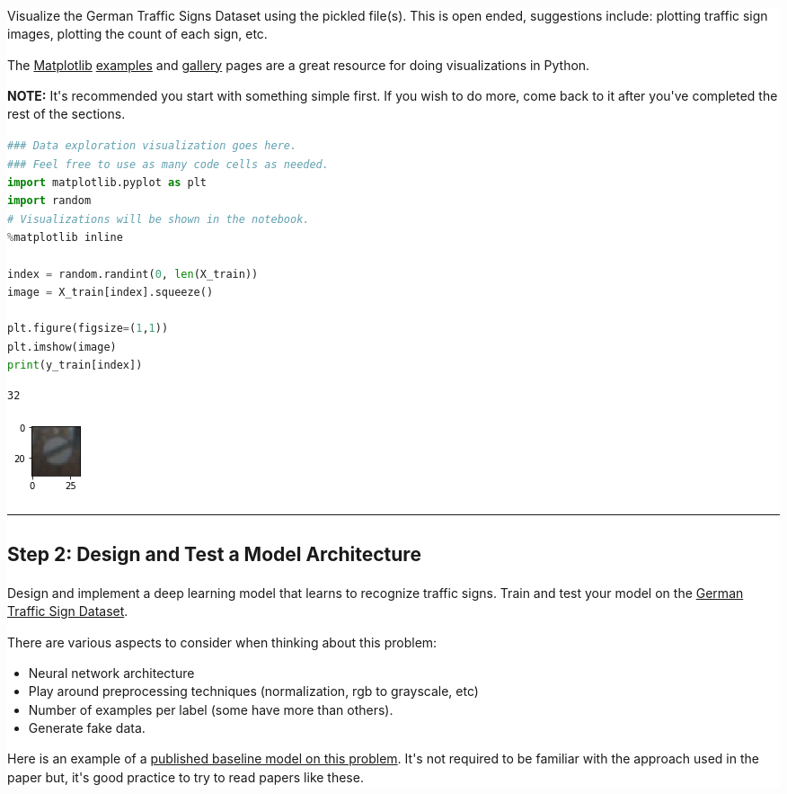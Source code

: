 
Visualize the German Traffic Signs Dataset using the pickled file(s). This is open ended, suggestions include: plotting traffic sign images, plotting the count of each sign, etc.

The [Matplotlib](http://matplotlib.org/) [examples](http://matplotlib.org/examples/index.html) and [gallery](http://matplotlib.org/gallery.html) pages are a great resource for doing visualizations in Python.

**NOTE:** It's recommended you start with something simple first. If you wish to do more, come back to it after you've completed the rest of the sections.


```python
### Data exploration visualization goes here.
### Feel free to use as many code cells as needed.
import matplotlib.pyplot as plt
import random
# Visualizations will be shown in the notebook.
%matplotlib inline

index = random.randint(0, len(X_train))
image = X_train[index].squeeze()

plt.figure(figsize=(1,1))
plt.imshow(image)
print(y_train[index])
```

    32



![png](output_6_1.png)


----

## Step 2: Design and Test a Model Architecture

Design and implement a deep learning model that learns to recognize traffic signs. Train and test your model on the [German Traffic Sign Dataset](http://benchmark.ini.rub.de/?section=gtsrb&subsection=dataset).

There are various aspects to consider when thinking about this problem:

- Neural network architecture
- Play around preprocessing techniques (normalization, rgb to grayscale, etc)
- Number of examples per label (some have more than others).
- Generate fake data.

Here is an example of a [published baseline model on this problem](http://yann.lecun.com/exdb/publis/pdf/sermanet-ijcnn-11.pdf). It's not required to be familiar with the approach used in the paper but, it's good practice to try to read papers like these.
